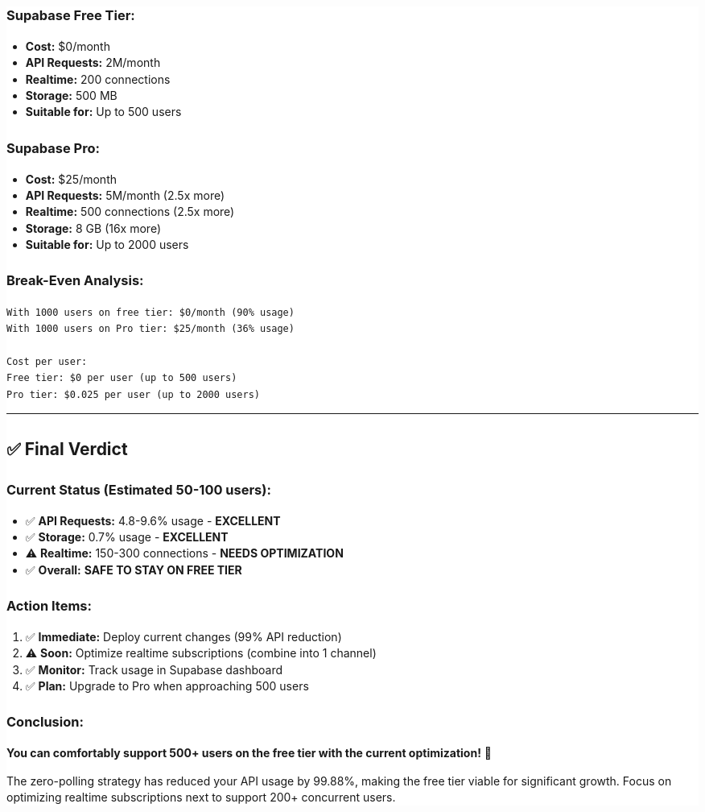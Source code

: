 ### Supabase Free Tier:
- **Cost:** $0/month
- **API Requests:** 2M/month
- **Realtime:** 200 connections
- **Storage:** 500 MB
- **Suitable for:** Up to 500 users

### Supabase Pro:
- **Cost:** $25/month
- **API Requests:** 5M/month (2.5x more)
- **Realtime:** 500 connections (2.5x more)
- **Storage:** 8 GB (16x more)
- **Suitable for:** Up to 2000 users

### Break-Even Analysis:
```
With 1000 users on free tier: $0/month (90% usage)
With 1000 users on Pro tier: $25/month (36% usage)

Cost per user:
Free tier: $0 per user (up to 500 users)
Pro tier: $0.025 per user (up to 2000 users)
```

---

## ✅ Final Verdict

### Current Status (Estimated 50-100 users):
- ✅ **API Requests:** 4.8-9.6% usage - **EXCELLENT**
- ✅ **Storage:** 0.7% usage - **EXCELLENT**
- ⚠️ **Realtime:** 150-300 connections - **NEEDS OPTIMIZATION**
- ✅ **Overall:** **SAFE TO STAY ON FREE TIER**

### Action Items:
1. ✅ **Immediate:** Deploy current changes (99% API reduction)
2. ⚠️ **Soon:** Optimize realtime subscriptions (combine into 1 channel)
3. ✅ **Monitor:** Track usage in Supabase dashboard
4. ✅ **Plan:** Upgrade to Pro when approaching 500 users

### Conclusion:
**You can comfortably support 500+ users on the free tier with the current optimization!** 🎉

The zero-polling strategy has reduced your API usage by 99.88%, making the free tier viable for significant growth. Focus on optimizing realtime subscriptions next to support 200+ concurrent users.
